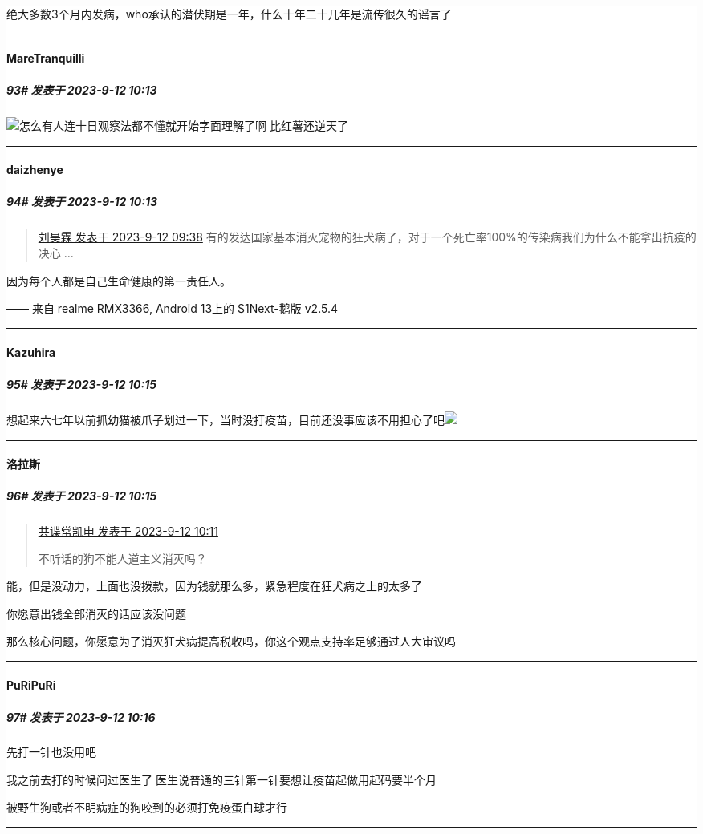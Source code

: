 绝大多数3个月内发病，who承认的潜伏期是一年，什么十年二十几年是流传很久的谣言了

*****

####  MareTranquilli  
##### 93#       发表于 2023-9-12 10:13

<img src="https://static.saraba1st.com/image/smiley/face2017/037.png" referrerpolicy="no-referrer">怎么有人连十日观察法都不懂就开始字面理解了啊 比红薯还逆天了

*****

####  daizhenye  
##### 94#       发表于 2023-9-12 10:13

<blockquote><a href="httphttps://bbs.saraba1st.com/2b/forum.php?mod=redirect&amp;goto=findpost&amp;pid=62374375&amp;ptid=2152389" target="_blank">刘昊霖 发表于 2023-9-12 09:38</a>
有的发达国家基本消灭宠物的狂犬病了，对于一个死亡率100%的传染病我们为什么不能拿出抗疫的决心 ...</blockquote>
因为每个人都是自己生命健康的第一责任人。

—— 来自 realme RMX3366, Android 13上的 [S1Next-鹅版](https://github.com/ykrank/S1-Next/releases) v2.5.4

*****

####  Kazuhira  
##### 95#       发表于 2023-9-12 10:15

想起来六七年以前抓幼猫被爪子划过一下，当时没打疫苗，目前还没事应该不用担心了吧<img src="https://static.saraba1st.com/image/smiley/face2017/241.png" referrerpolicy="no-referrer">

*****

####  洛拉斯  
##### 96#       发表于 2023-9-12 10:15

<blockquote><a href="httphttps://bbs.saraba1st.com/2b/forum.php?mod=redirect&amp;goto=findpost&amp;pid=62374838&amp;ptid=2152389" target="_blank">共谍常凯申 发表于 2023-9-12 10:11</a>

不听话的狗不能人道主义消灭吗？</blockquote>
能，但是没动力，上面也没拨款，因为钱就那么多，紧急程度在狂犬病之上的太多了

你愿意出钱全部消灭的话应该没问题

那么核心问题，你愿意为了消灭狂犬病提高税收吗，你这个观点支持率足够通过人大审议吗

*****

####  PuRiPuRi  
##### 97#       发表于 2023-9-12 10:16

先打一针也没用吧 

我之前去打的时候问过医生了 医生说普通的三针第一针要想让疫苗起做用起码要半个月

被野生狗或者不明病症的狗咬到的必须打免疫蛋白球才行 

*****
